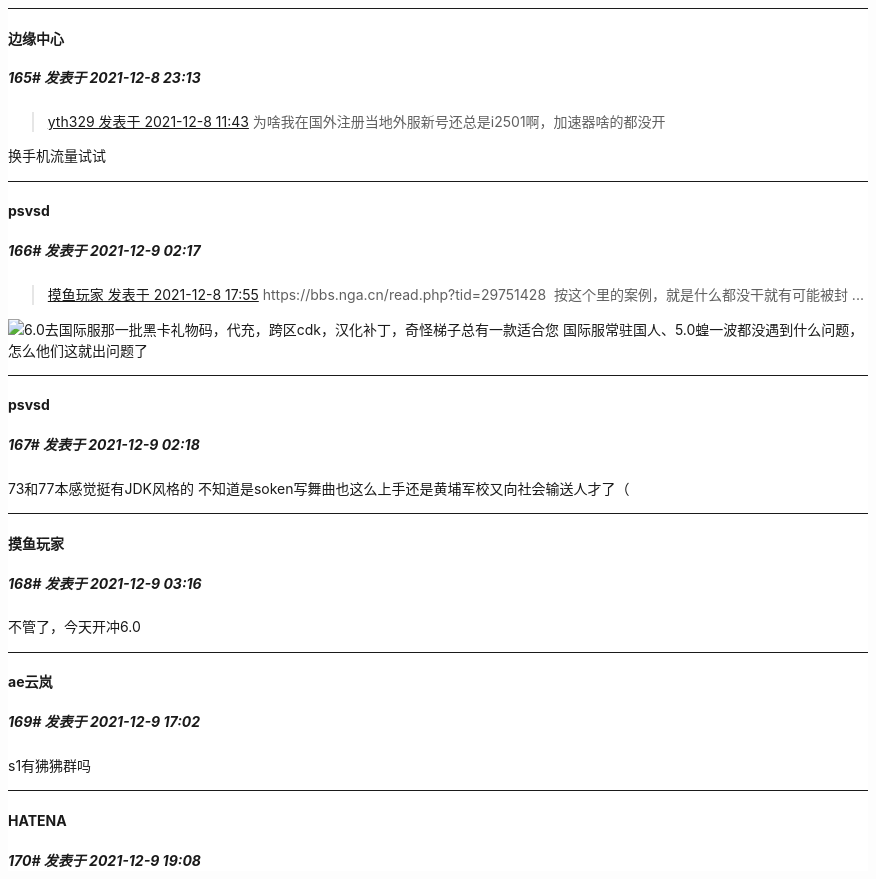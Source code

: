 

*****

####  边缘中心  
##### 165#       发表于 2021-12-8 23:13

<blockquote><a href="httphttps://bbs.saraba1st.com/2b/forum.php?mod=redirect&amp;goto=findpost&amp;pid=53851758&amp;ptid=2040615" target="_blank">yth329 发表于 2021-12-8 11:43</a>
为啥我在国外注册当地外服新号还总是i2501啊，加速器啥的都没开</blockquote>
换手机流量试试



*****

####  psvsd  
##### 166#       发表于 2021-12-9 02:17

<blockquote><a href="httphttps://bbs.saraba1st.com/2b/forum.php?mod=redirect&amp;goto=findpost&amp;pid=53856645&amp;ptid=2040615" target="_blank">摸鱼玩家 发表于 2021-12-8 17:55</a>
 https://bbs.nga.cn/read.php?tid=29751428  按这个里的案例，就是什么都没干就有可能被封 ...</blockquote>
<img src="https://static.saraba1st.com/image/smiley/face2017/067.png" referrerpolicy="no-referrer">6.0去国际服那一批黑卡礼物码，代充，跨区cdk，汉化补丁，奇怪梯子总有一款适合您
国际服常驻国人、5.0蝗一波都没遇到什么问题，怎么他们这就出问题了

*****

####  psvsd  
##### 167#       发表于 2021-12-9 02:18

73和77本感觉挺有JDK风格的
不知道是soken写舞曲也这么上手还是黄埔军校又向社会输送人才了（

*****

####  摸鱼玩家  
##### 168#       发表于 2021-12-9 03:16

不管了，今天开冲6.0



*****

####  ae云岚  
##### 169#       发表于 2021-12-9 17:02

s1有狒狒群吗



*****

####  HATENA  
##### 170#       发表于 2021-12-9 19:08
